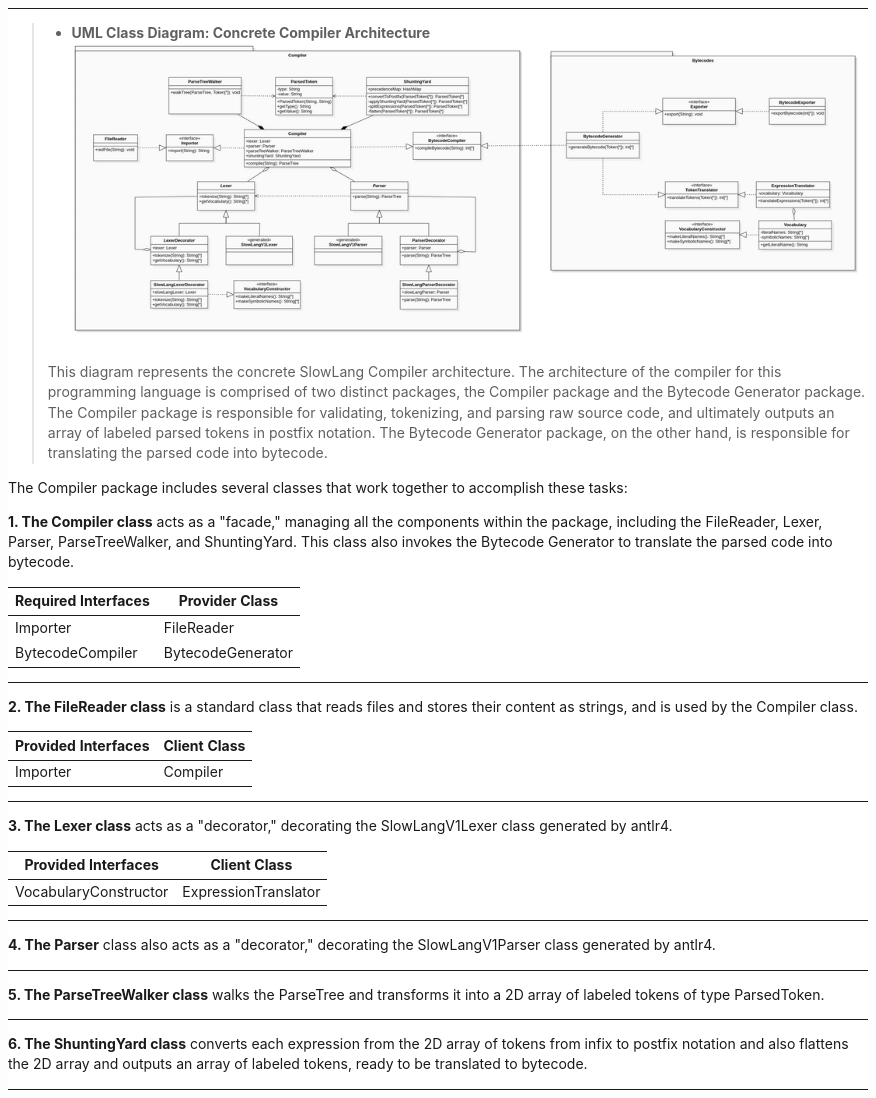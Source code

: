 ***

>* **UML Class Diagram: Concrete Compiler Architecture** 
>![architecture-class-diagram]
>
>This diagram represents the concrete SlowLang Compiler architecture.
The architecture of the compiler for this programming language is comprised of two distinct packages, the Compiler package and the Bytecode Generator package. The Compiler package is responsible for validating, tokenizing, and parsing raw source code, and ultimately outputs an array of labeled parsed tokens in postfix notation. The Bytecode Generator package, on the other hand, is responsible for translating the parsed code into bytecode.

The Compiler package includes several classes that work together to accomplish these tasks:

**1. The Compiler class** acts as a "facade," managing all the components within the package, including the FileReader, Lexer, Parser, ParseTreeWalker, and ShuntingYard. This class also invokes the Bytecode Generator to translate the parsed code into bytecode.

| Required Interfaces | Provider Class |
| --- | --- | 
| Importer | FileReader | 
| BytecodeCompiler | BytecodeGenerator |

---
 
**2. The FileReader class** is a standard class that reads files and stores their content as strings, and is used by the Compiler class. 

| Provided Interfaces | Client Class |
| --- | --- | 
| Importer | Compiler | 

---

**3. The Lexer class** acts as a "decorator," decorating the SlowLangV1Lexer class generated by antlr4. 

| Provided Interfaces | Client Class |
| --- | --- | 
| VocabularyConstructor | ExpressionTranslator | 

---

**4. The Parser** class also acts as a "decorator," decorating the SlowLangV1Parser class generated by antlr4.

---
 
**5. The ParseTreeWalker class** walks the ParseTree and transforms it into a 2D array of labeled tokens of type ParsedToken.

---
 
**6. The ShuntingYard class** converts each expression from the 2D array of tokens from infix to postfix notation and also flattens the 2D array and outputs an array of labeled tokens, ready to be translated to bytecode.

---

[slowlang-logo]: https://raw.githubusercontent.com/peterKRU/slow-lang-compiler/master/docs/SlowLang_2.jpg "SlowLang Logo"
[under-construction]: https://raw.githubusercontent.com/peterKRU/slow-lang-compiler/master/docs/Under-Construction-300x222.png "Under Construction"
[architecture-diagram]: https://raw.githubusercontent.com/peterKRU/slow-lang-compiler/b89ee32aa676a197d01b2c80acb5f868df44373e/docs/architecture_overview.jpg
[architecture-diagram-compiler-context]: https://raw.githubusercontent.com/peterKRU/slow-lang-compiler/master/docs/architecture_overview_compiler_context.jpg
[grammar-program-diagram]: https://raw.githubusercontent.com/peterKRU/slow-lang-compiler/8888f3b27eb5da9e89448bdefe5071e757501490/docs/program.jpg
[grammar-main-block-diagram]: https://raw.githubusercontent.com/peterKRU/slow-lang-compiler/8888f3b27eb5da9e89448bdefe5071e757501490/docs/main_block.jpg
[grammar-block-diagram]: https://raw.githubusercontent.com/peterKRU/slow-lang-compiler/e1d4c79f805fd29fd700c70a287d8b186500d900/docs/block.jpg
[grammar-class-diagram]: https://raw.githubusercontent.com/peterKRU/slow-lang-compiler/e1d4c79f805fd29fd700c70a287d8b186500d900/docs/class.jpg
[grammar-interface-unit-diagram]: https://raw.githubusercontent.com/peterKRU/slow-lang-compiler/e1d4c79f805fd29fd700c70a287d8b186500d900/docs/interface-unit.jpg
[grammar-interface-diagram]: https://raw.githubusercontent.com/peterKRU/slow-lang-compiler/e1d4c79f805fd29fd700c70a287d8b186500d900/docs/interface.jpg
[grammar-statements-diagram]: https://raw.githubusercontent.com/peterKRU/slow-lang-compiler/c6c1011f3f5d838d5134641ec3678243cd405c58/docs/statements.jpg
[grammar-expressions-diagram]: https://raw.githubusercontent.com/peterKRU/slow-lang-compiler/306254b3e944f7ffca40707b25648922cf58e00e/docs/expressions.jpg
[grammar-combined-diagram]: https://raw.githubusercontent.com/peterKRU/slow-lang-compiler/51ff0d31615d533772b013bdaa989faa35ebb026/docs/grammar.jpg
[intro-project-animation]: https://raw.githubusercontent.com/peterKRU/slow-lang-compiler/2929209634352f4ff1d5efd0bfadeba6ea8287a1/docs/project_intro.gif
[intro-class-diagram-animation]: https://raw.githubusercontent.com/peterKRU/slow-lang-compiler/172f2ecffb2aaf401b5c43e64e0c8c3bad58d788/docs/class_diagram_animation.gif
[architecture-abstract-diagram]: https://raw.githubusercontent.com/peterKRU/slow-lang-compiler/master/docs/abstract_architecture_diagram.jpg
[architecture-class-diagram]: https://raw.githubusercontent.com/peterKRU/slow-lang-compiler/master/docs/SlowLangCompiler-ClassDiagram.jpg
[app-screenshot-1]: https://raw.githubusercontent.com/peterKRU/slow-lang-online-compiler/master/docs/app_screenshot2.png "Application Main Menu"